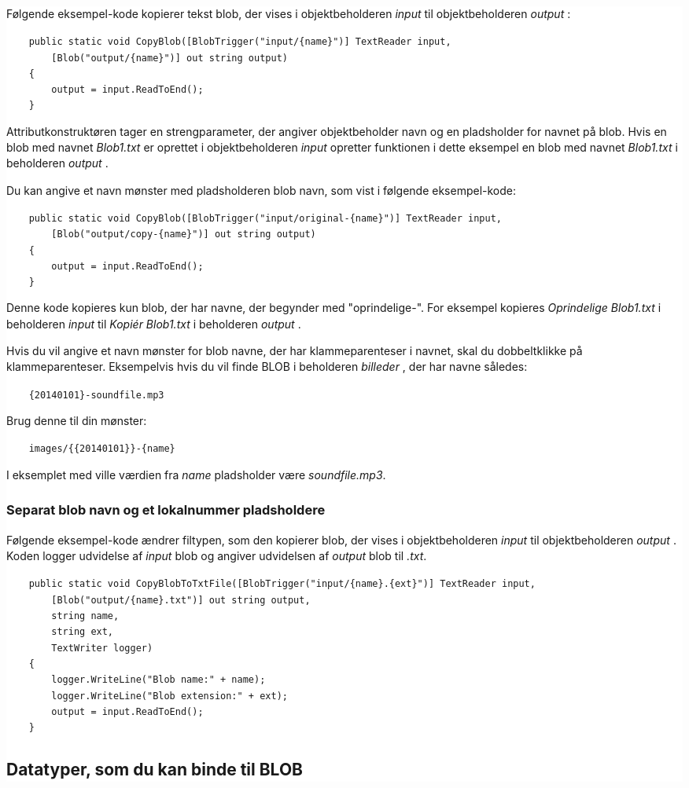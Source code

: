 Følgende eksempel-kode kopierer tekst blob, der vises i objektbeholderen *input* til objektbeholderen *output* :

        public static void CopyBlob([BlobTrigger("input/{name}")] TextReader input,
            [Blob("output/{name}")] out string output)
        {
            output = input.ReadToEnd();
        }

Attributkonstruktøren tager en strengparameter, der angiver objektbeholder navn og en pladsholder for navnet på blob. Hvis en blob med navnet *Blob1.txt* er oprettet i objektbeholderen *input* opretter funktionen i dette eksempel en blob med navnet *Blob1.txt* i beholderen *output* . 

Du kan angive et navn mønster med pladsholderen blob navn, som vist i følgende eksempel-kode:

        public static void CopyBlob([BlobTrigger("input/original-{name}")] TextReader input,
            [Blob("output/copy-{name}")] out string output)
        {
            output = input.ReadToEnd();
        }

Denne kode kopieres kun blob, der har navne, der begynder med "oprindelige-". For eksempel kopieres *Oprindelige Blob1.txt* i beholderen *input* til *Kopiér Blob1.txt* i beholderen *output* .

Hvis du vil angive et navn mønster for blob navne, der har klammeparenteser i navnet, skal du dobbeltklikke på klammeparenteser. Eksempelvis hvis du vil finde BLOB i beholderen *billeder* , der har navne således:

        {20140101}-soundfile.mp3

Brug denne til din mønster:

        images/{{20140101}}-{name}

I eksemplet med ville værdien fra *name* pladsholder være *soundfile.mp3*. 

### <a name="separate-blob-name-and-extension-placeholders"></a>Separat blob navn og et lokalnummer pladsholdere

Følgende eksempel-kode ændrer filtypen, som den kopierer blob, der vises i objektbeholderen *input* til objektbeholderen *output* . Koden logger udvidelse af *input* blob og angiver udvidelsen af *output* blob til *.txt*.

        public static void CopyBlobToTxtFile([BlobTrigger("input/{name}.{ext}")] TextReader input,
            [Blob("output/{name}.txt")] out string output,
            string name,
            string ext,
            TextWriter logger)
        {
            logger.WriteLine("Blob name:" + name);
            logger.WriteLine("Blob extension:" + ext);
            output = input.ReadToEnd();
        }

## <a id="types"></a>Datatyper, som du kan binde til BLOB
